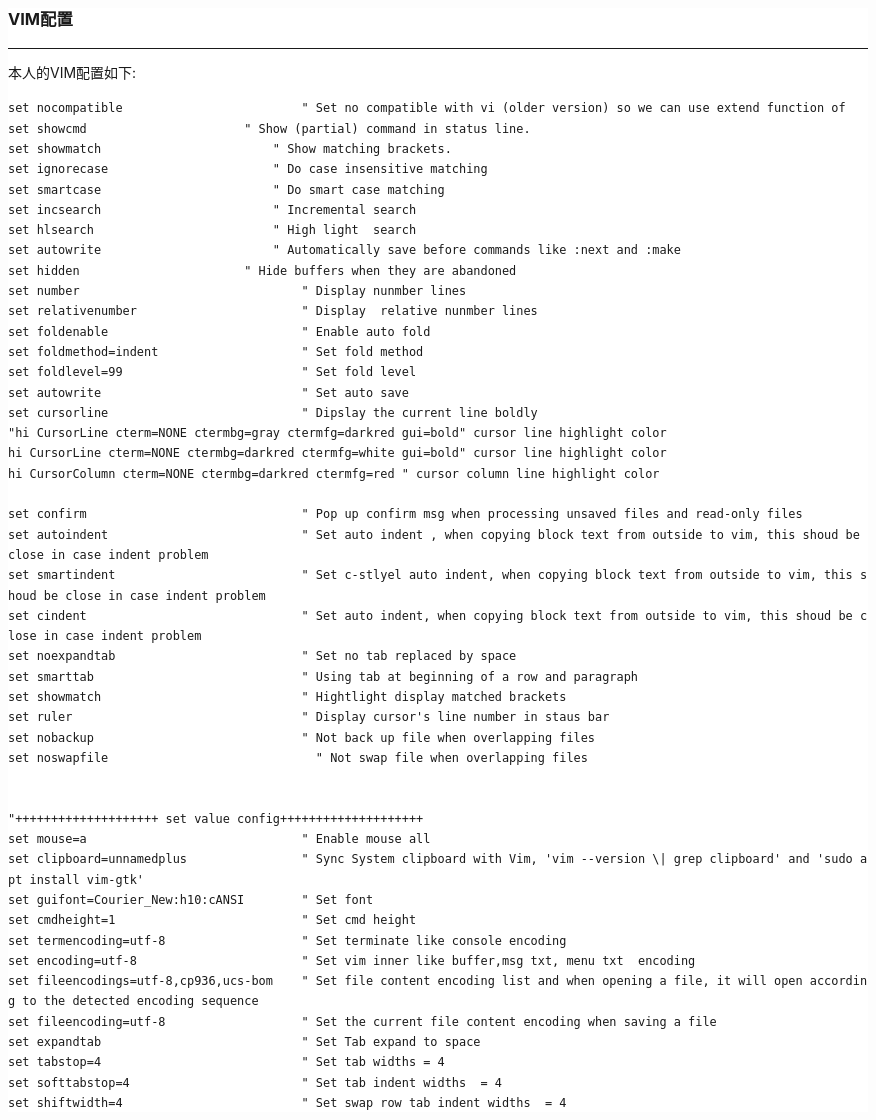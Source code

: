 ### VIM配置
---

本人的VIM配置如下:
```
set nocompatible                         " Set no compatible with vi (older version) so we can use extend function of
set showcmd		                 " Show (partial) command in status line.
set showmatch		                 " Show matching brackets.
set ignorecase		                 " Do case insensitive matching
set smartcase		                 " Do smart case matching
set incsearch		                 " Incremental search
set hlsearch 		                 " High light  search
set autowrite		                 " Automatically save before commands like :next and :make
set hidden		                 " Hide buffers when they are abandoned
set number 		                         " Display nunmber lines
set relativenumber 		                 " Display  relative nunmber lines
set foldenable                           " Enable auto fold
set foldmethod=indent                    " Set fold method
set foldlevel=99                         " Set fold level
set autowrite                            " Set auto save 
set cursorline                           " Dipslay the current line boldly
"hi CursorLine cterm=NONE ctermbg=gray ctermfg=darkred gui=bold" cursor line highlight color 
hi CursorLine cterm=NONE ctermbg=darkred ctermfg=white gui=bold" cursor line highlight color 
hi CursorColumn cterm=NONE ctermbg=darkred ctermfg=red " cursor column line highlight color 

set confirm                              " Pop up confirm msg when processing unsaved files and read-only files
set autoindent                           " Set auto indent , when copying block text from outside to vim, this shoud be close in case indent problem
set smartindent                          " Set c-stlyel auto indent, when copying block text from outside to vim, this shoud be close in case indent problem
set cindent                              " Set auto indent, when copying block text from outside to vim, this shoud be close in case indent problem
set noexpandtab                          " Set no tab replaced by space
set smarttab                             " Using tab at beginning of a row and paragraph
set showmatch                            " Hightlight display matched brackets
set ruler                                " Display cursor's line number in staus bar
set nobackup                             " Not back up file when overlapping files  
set noswapfile                             " Not swap file when overlapping files  


"++++++++++++++++++++ set value config++++++++++++++++++++
set mouse=a                              " Enable mouse all
set clipboard=unnamedplus                " Sync System clipboard with Vim, 'vim --version \| grep clipboard' and 'sudo apt install vim-gtk'
set guifont=Courier_New:h10:cANSI        " Set font 
set cmdheight=1                          " Set cmd height 
set termencoding=utf-8                   " Set terminate like console encoding 
set encoding=utf-8                       " Set vim inner like buffer,msg txt, menu txt  encoding 
set fileencodings=utf-8,cp936,ucs-bom    " Set file content encoding list and when opening a file, it will open according to the detected encoding sequence
set fileencoding=utf-8                   " Set the current file content encoding when saving a file 
set expandtab                            " Set Tab expand to space
set tabstop=4                            " Set tab widths = 4
set softtabstop=4                        " Set tab indent widths  = 4
set shiftwidth=4                         " Set swap row tab indent widths  = 4
```

